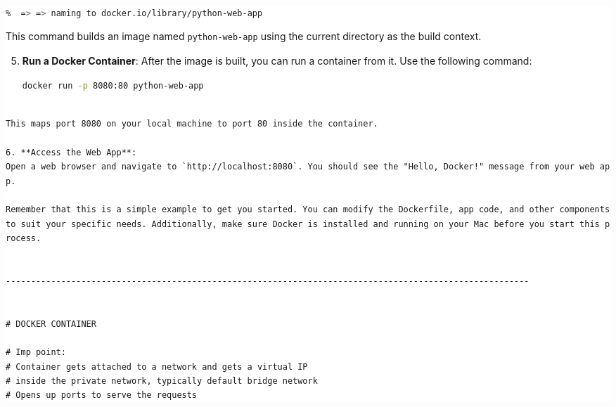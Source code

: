    ```bash
%  => => naming to docker.io/library/python-web-app   

   ```

   This command builds an image named `python-web-app` using the current directory as the build context.

5. **Run a Docker Container**:
   After the image is built, you can run a container from it. Use the following command:

   ```bash
   docker run -p 8080:80 python-web-app

 <!-- $ docker run -p 8080:80 python-web-app
 * Serving Flask app 'app'
 * Debug mode: off
WARNING: This is a development server. Do not use it in a production deployment. Use a production WSGI server instead.
 * Running on all addresses (0.0.0.0)
 * Running on http://127.0.0.1:80
 * Running on http://172.17.0.2:80
Press CTRL+C to quit
172.17.0.1 - - [17/Aug/2023 06:55:42] "GET / HTTP/1.1" 200 -
172.17.0.1 - - [17/Aug/2023 06:57:04] "GET / HTTP/1.1" 200 - -->

   ```

   This maps port 8080 on your local machine to port 80 inside the container.

6. **Access the Web App**:
   Open a web browser and navigate to `http://localhost:8080`. You should see the "Hello, Docker!" message from your web app.

Remember that this is a simple example to get you started. You can modify the Dockerfile, app code, and other components to suit your specific needs. Additionally, make sure Docker is installed and running on your Mac before you start this process.


--------------------------------------------------------------------------------------------------------


# DOCKER CONTAINER

# Imp point:
# Container gets attached to a network and gets a virtual IP
# inside the private network, typically default bridge network 
# Opens up ports to serve the requests
